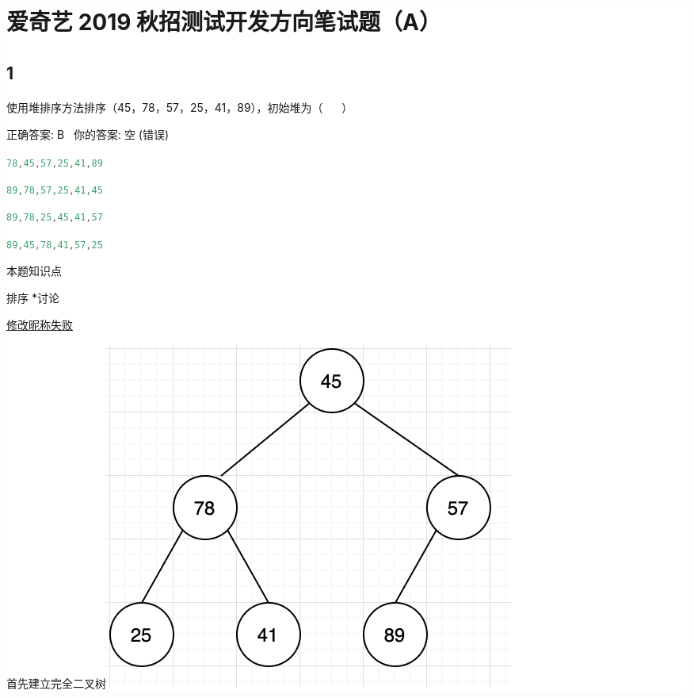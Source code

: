 # 爱奇艺 2019 秋招测试开发方向笔试题（A）

## 1

使用堆排序方法排序（45，78，57，25，41，89），初始堆为（      ）

正确答案: B   你的答案: 空 (错误)

```cpp
78,45,57,25,41,89
```

```cpp
89,78,57,25,41,45
```

```cpp
89,78,25,45,41,57
```

```cpp
89,45,78,41,57,25
```

本题知识点

排序 *讨论

[修改昵称失败](https://www.nowcoder.com/profile/947651)

首先建立完全二叉树![](img/c773cb7c28ac30a69b882393f8d406b4.png)